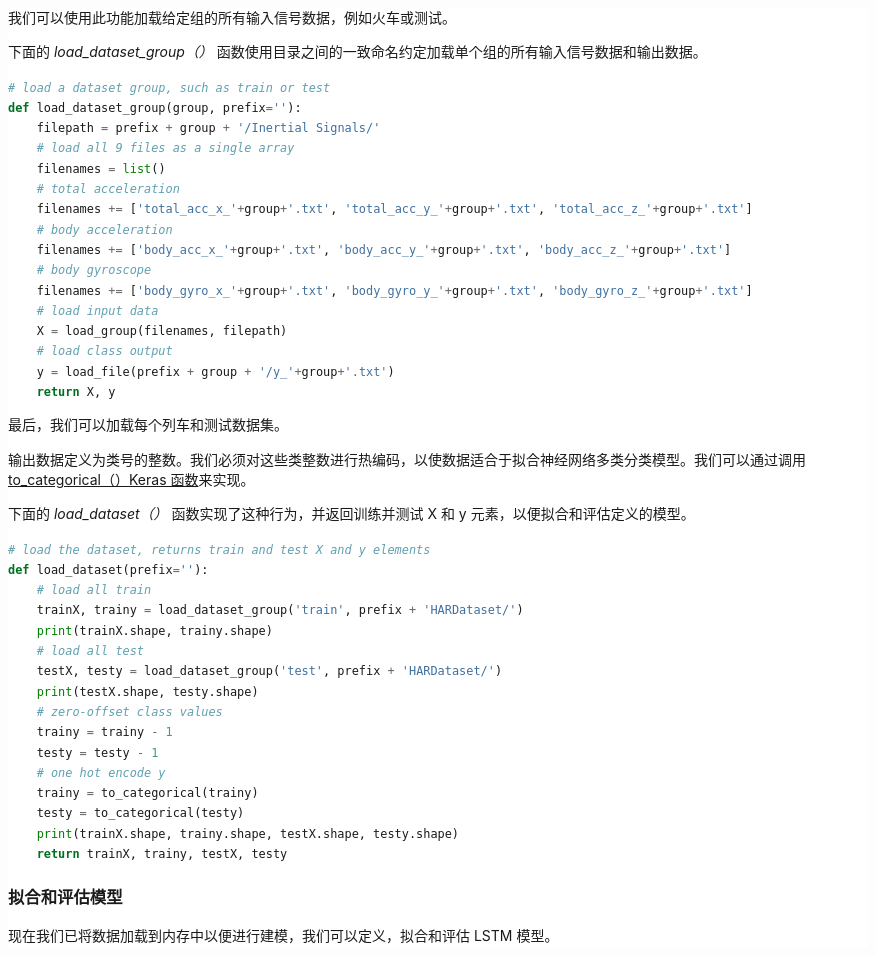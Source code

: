 我们可以使用此功能加载给定组的所有输入信号数据，例如火车或测试。

下面的 _load_dataset_group（）_ 函数使用目录之间的一致命名约定加载单个组的所有输入信号数据和输出数据。

```py
# load a dataset group, such as train or test
def load_dataset_group(group, prefix=''):
	filepath = prefix + group + '/Inertial Signals/'
	# load all 9 files as a single array
	filenames = list()
	# total acceleration
	filenames += ['total_acc_x_'+group+'.txt', 'total_acc_y_'+group+'.txt', 'total_acc_z_'+group+'.txt']
	# body acceleration
	filenames += ['body_acc_x_'+group+'.txt', 'body_acc_y_'+group+'.txt', 'body_acc_z_'+group+'.txt']
	# body gyroscope
	filenames += ['body_gyro_x_'+group+'.txt', 'body_gyro_y_'+group+'.txt', 'body_gyro_z_'+group+'.txt']
	# load input data
	X = load_group(filenames, filepath)
	# load class output
	y = load_file(prefix + group + '/y_'+group+'.txt')
	return X, y
```

最后，我们可以加载每个列车和测试数据集。

输出数据定义为类号的整数。我们必须对这些类整数进行热编码，以使数据适合于拟合神经网络多类分类模型。我们可以通过调用 [to_categorical（）Keras 函数](https://keras.io/utils/#to_categorical)来实现。

下面的 _load_dataset（）_ 函数实现了这种行为，并返回训练并测试 X 和 y 元素，以便拟合和评估定义的模型。

```py
# load the dataset, returns train and test X and y elements
def load_dataset(prefix=''):
	# load all train
	trainX, trainy = load_dataset_group('train', prefix + 'HARDataset/')
	print(trainX.shape, trainy.shape)
	# load all test
	testX, testy = load_dataset_group('test', prefix + 'HARDataset/')
	print(testX.shape, testy.shape)
	# zero-offset class values
	trainy = trainy - 1
	testy = testy - 1
	# one hot encode y
	trainy = to_categorical(trainy)
	testy = to_categorical(testy)
	print(trainX.shape, trainy.shape, testX.shape, testy.shape)
	return trainX, trainy, testX, testy
```

### 拟合和评估模型

现在我们已将数据加载到内存中以便进行建模，我们可以定义，拟合和评估 LSTM 模型。
